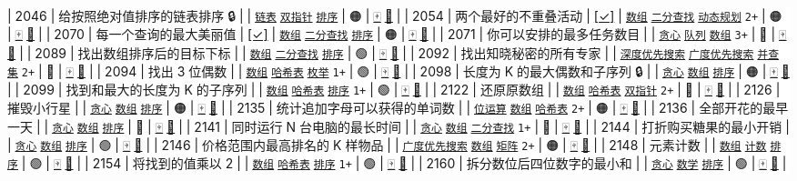 | 2046 | 给按照绝对值排序的链表排序 🔒 |  |  [`链表`](/tag/linked-list.md) [`双指针`](/tag/two-pointers.md) [`排序`](/tag/sorting.md) | 🟠 | [🀄️](https://leetcode.cn/problems/sort-linked-list-already-sorted-using-absolute-values) [🔗](https://leetcode.com/problems/sort-linked-list-already-sorted-using-absolute-values) |
| 2054 | 两个最好的不重叠活动 | [[✓]](/problem/2054.md) |  [`数组`](/tag/array.md) [`二分查找`](/tag/binary-search.md) [`动态规划`](/tag/dynamic-programming.md) `2+` | 🟠 | [🀄️](https://leetcode.cn/problems/two-best-non-overlapping-events) [🔗](https://leetcode.com/problems/two-best-non-overlapping-events) |
| 2070 | 每一个查询的最大美丽值 | [[✓]](/problem/2070.md) |  [`数组`](/tag/array.md) [`二分查找`](/tag/binary-search.md) [`排序`](/tag/sorting.md) | 🟠 | [🀄️](https://leetcode.cn/problems/most-beautiful-item-for-each-query) [🔗](https://leetcode.com/problems/most-beautiful-item-for-each-query) |
| 2071 | 你可以安排的最多任务数目 |  |  [`贪心`](/tag/greedy.md) [`队列`](/tag/queue.md) [`数组`](/tag/array.md) `3+` | 🔴 | [🀄️](https://leetcode.cn/problems/maximum-number-of-tasks-you-can-assign) [🔗](https://leetcode.com/problems/maximum-number-of-tasks-you-can-assign) |
| 2089 | 找出数组排序后的目标下标 |  |  [`数组`](/tag/array.md) [`二分查找`](/tag/binary-search.md) [`排序`](/tag/sorting.md) | 🟢 | [🀄️](https://leetcode.cn/problems/find-target-indices-after-sorting-array) [🔗](https://leetcode.com/problems/find-target-indices-after-sorting-array) |
| 2092 | 找出知晓秘密的所有专家 |  |  [`深度优先搜索`](/tag/depth-first-search.md) [`广度优先搜索`](/tag/breadth-first-search.md) [`并查集`](/tag/union-find.md) `2+` | 🔴 | [🀄️](https://leetcode.cn/problems/find-all-people-with-secret) [🔗](https://leetcode.com/problems/find-all-people-with-secret) |
| 2094 | 找出 3 位偶数 |  |  [`数组`](/tag/array.md) [`哈希表`](/tag/hash-table.md) [`枚举`](/tag/enumeration.md) `1+` | 🟢 | [🀄️](https://leetcode.cn/problems/finding-3-digit-even-numbers) [🔗](https://leetcode.com/problems/finding-3-digit-even-numbers) |
| 2098 | 长度为 K 的最大偶数和子序列 🔒 |  |  [`贪心`](/tag/greedy.md) [`数组`](/tag/array.md) [`排序`](/tag/sorting.md) | 🟠 | [🀄️](https://leetcode.cn/problems/subsequence-of-size-k-with-the-largest-even-sum) [🔗](https://leetcode.com/problems/subsequence-of-size-k-with-the-largest-even-sum) |
| 2099 | 找到和最大的长度为 K 的子序列 |  |  [`数组`](/tag/array.md) [`哈希表`](/tag/hash-table.md) [`排序`](/tag/sorting.md) `1+` | 🟢 | [🀄️](https://leetcode.cn/problems/find-subsequence-of-length-k-with-the-largest-sum) [🔗](https://leetcode.com/problems/find-subsequence-of-length-k-with-the-largest-sum) |
| 2122 | 还原原数组 |  |  [`数组`](/tag/array.md) [`哈希表`](/tag/hash-table.md) [`双指针`](/tag/two-pointers.md) `2+` | 🔴 | [🀄️](https://leetcode.cn/problems/recover-the-original-array) [🔗](https://leetcode.com/problems/recover-the-original-array) |
| 2126 | 摧毁小行星 |  |  [`贪心`](/tag/greedy.md) [`数组`](/tag/array.md) [`排序`](/tag/sorting.md) | 🟠 | [🀄️](https://leetcode.cn/problems/destroying-asteroids) [🔗](https://leetcode.com/problems/destroying-asteroids) |
| 2135 | 统计追加字母可以获得的单词数 |  |  [`位运算`](/tag/bit-manipulation.md) [`数组`](/tag/array.md) [`哈希表`](/tag/hash-table.md) `2+` | 🟠 | [🀄️](https://leetcode.cn/problems/count-words-obtained-after-adding-a-letter) [🔗](https://leetcode.com/problems/count-words-obtained-after-adding-a-letter) |
| 2136 | 全部开花的最早一天 |  |  [`贪心`](/tag/greedy.md) [`数组`](/tag/array.md) [`排序`](/tag/sorting.md) | 🔴 | [🀄️](https://leetcode.cn/problems/earliest-possible-day-of-full-bloom) [🔗](https://leetcode.com/problems/earliest-possible-day-of-full-bloom) |
| 2141 | 同时运行 N 台电脑的最长时间 |  |  [`贪心`](/tag/greedy.md) [`数组`](/tag/array.md) [`二分查找`](/tag/binary-search.md) `1+` | 🔴 | [🀄️](https://leetcode.cn/problems/maximum-running-time-of-n-computers) [🔗](https://leetcode.com/problems/maximum-running-time-of-n-computers) |
| 2144 | 打折购买糖果的最小开销 |  |  [`贪心`](/tag/greedy.md) [`数组`](/tag/array.md) [`排序`](/tag/sorting.md) | 🟢 | [🀄️](https://leetcode.cn/problems/minimum-cost-of-buying-candies-with-discount) [🔗](https://leetcode.com/problems/minimum-cost-of-buying-candies-with-discount) |
| 2146 | 价格范围内最高排名的 K 样物品 |  |  [`广度优先搜索`](/tag/breadth-first-search.md) [`数组`](/tag/array.md) [`矩阵`](/tag/matrix.md) `2+` | 🟠 | [🀄️](https://leetcode.cn/problems/k-highest-ranked-items-within-a-price-range) [🔗](https://leetcode.com/problems/k-highest-ranked-items-within-a-price-range) |
| 2148 | 元素计数 |  |  [`数组`](/tag/array.md) [`计数`](/tag/counting.md) [`排序`](/tag/sorting.md) | 🟢 | [🀄️](https://leetcode.cn/problems/count-elements-with-strictly-smaller-and-greater-elements) [🔗](https://leetcode.com/problems/count-elements-with-strictly-smaller-and-greater-elements) |
| 2154 | 将找到的值乘以 2 |  |  [`数组`](/tag/array.md) [`哈希表`](/tag/hash-table.md) [`排序`](/tag/sorting.md) `1+` | 🟢 | [🀄️](https://leetcode.cn/problems/keep-multiplying-found-values-by-two) [🔗](https://leetcode.com/problems/keep-multiplying-found-values-by-two) |
| 2160 | 拆分数位后四位数字的最小和 |  |  [`贪心`](/tag/greedy.md) [`数学`](/tag/math.md) [`排序`](/tag/sorting.md) | 🟢 | [🀄️](https://leetcode.cn/problems/minimum-sum-of-four-digit-number-after-splitting-digits) [🔗](https://leetcode.com/problems/minimum-sum-of-four-digit-number-after-splitting-digits) |
